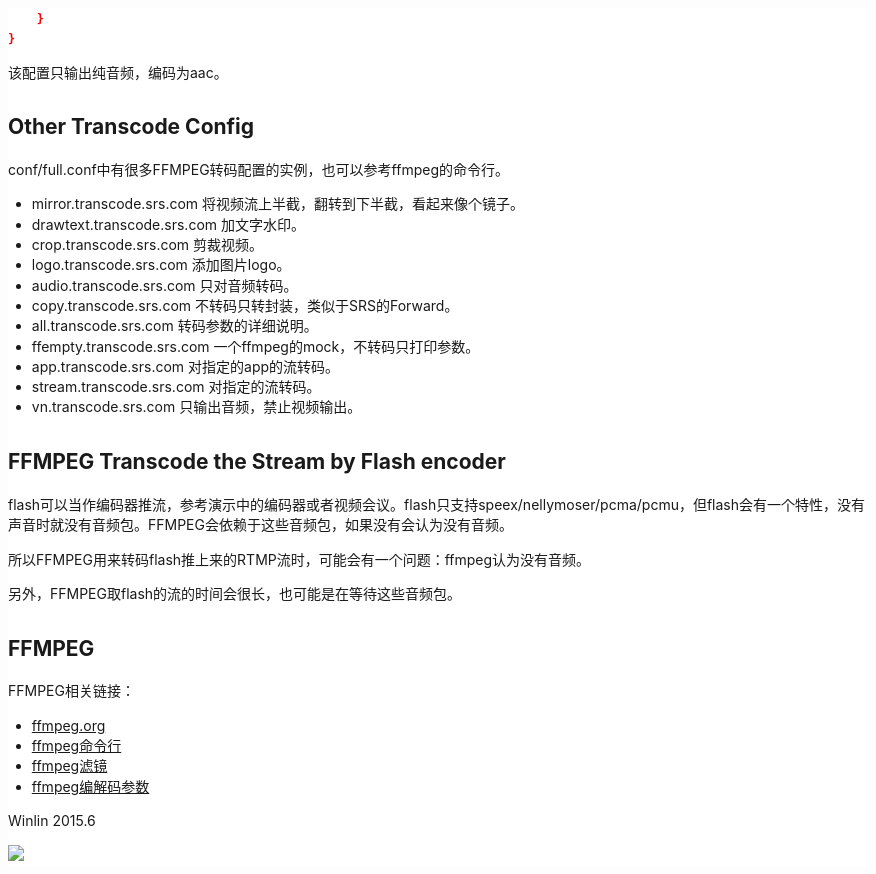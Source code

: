 ```bash
    }
}
```

该配置只输出纯音频，编码为aac。

## Other Transcode Config

conf/full.conf中有很多FFMPEG转码配置的实例，也可以参考ffmpeg的命令行。
* mirror.transcode.srs.com 将视频流上半截，翻转到下半截，看起来像个镜子。
* drawtext.transcode.srs.com 加文字水印。
* crop.transcode.srs.com 剪裁视频。
* logo.transcode.srs.com 添加图片logo。
* audio.transcode.srs.com 只对音频转码。
* copy.transcode.srs.com 不转码只转封装，类似于SRS的Forward。
* all.transcode.srs.com 转码参数的详细说明。
* ffempty.transcode.srs.com 一个ffmpeg的mock，不转码只打印参数。
* app.transcode.srs.com 对指定的app的流转码。
* stream.transcode.srs.com 对指定的流转码。
* vn.transcode.srs.com 只输出音频，禁止视频输出。

## FFMPEG Transcode the Stream by Flash encoder

flash可以当作编码器推流，参考演示中的编码器或者视频会议。flash只支持speex/nellymoser/pcma/pcmu，但flash会有一个特性，没有声音时就没有音频包。FFMPEG会依赖于这些音频包，如果没有会认为没有音频。

所以FFMPEG用来转码flash推上来的RTMP流时，可能会有一个问题：ffmpeg认为没有音频。

另外，FFMPEG取flash的流的时间会很长，也可能是在等待这些音频包。

## FFMPEG

FFMPEG相关链接：
* [ffmpeg.org](http://ffmpeg.org)
* [ffmpeg命令行](http://ffmpeg.org/ffmpeg.html)
* [ffmpeg滤镜](http://ffmpeg.org/ffmpeg-filters.html)
* [ffmpeg编解码参数](http://ffmpeg.org/ffmpeg-codecs.html)

Winlin 2015.6

![](https://ossrs.net/gif/v1/sls.gif?site=ossrs.net&path=/lts/doc/zh/v6/ffmpeg)


